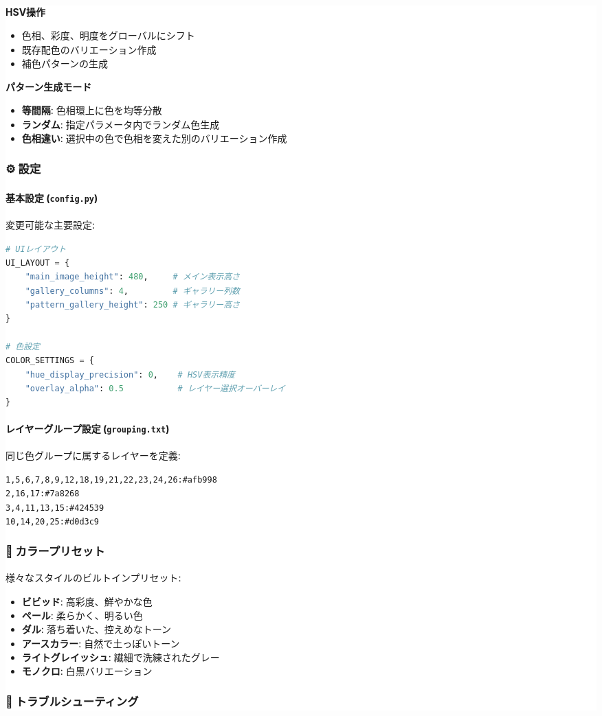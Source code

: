 **HSV操作**
- 色相、彩度、明度をグローバルにシフト
- 既存配色のバリエーション作成
- 補色パターンの生成

**パターン生成モード**
- **等間隔**: 色相環上に色を均等分散
- **ランダム**: 指定パラメータ内でランダム色生成
- **色相違い**: 選択中の色で色相を変えた別のバリエーション作成

### ⚙️ 設定

#### 基本設定 (`config.py`)

変更可能な主要設定:

```python
# UIレイアウト
UI_LAYOUT = {
    "main_image_height": 480,     # メイン表示高さ
    "gallery_columns": 4,         # ギャラリー列数
    "pattern_gallery_height": 250 # ギャラリー高さ
}

# 色設定
COLOR_SETTINGS = {
    "hue_display_precision": 0,    # HSV表示精度
    "overlay_alpha": 0.5           # レイヤー選択オーバーレイ
}
```

#### レイヤーグループ設定 (`grouping.txt`)

同じ色グループに属するレイヤーを定義:

```
1,5,6,7,8,9,12,18,19,21,22,23,24,26:#afb998
2,16,17:#7a8268
3,4,11,13,15:#424539
10,14,20,25:#d0d3c9
```

### 🎨 カラープリセット

様々なスタイルのビルトインプリセット:

- **ビビッド**: 高彩度、鮮やかな色
- **ペール**: 柔らかく、明るい色
- **ダル**: 落ち着いた、控えめなトーン
- **アースカラー**: 自然で土っぽいトーン
- **ライトグレイッシュ**: 繊細で洗練されたグレー
- **モノクロ**: 白黒バリエーション

### 🔧 トラブルシューティング
